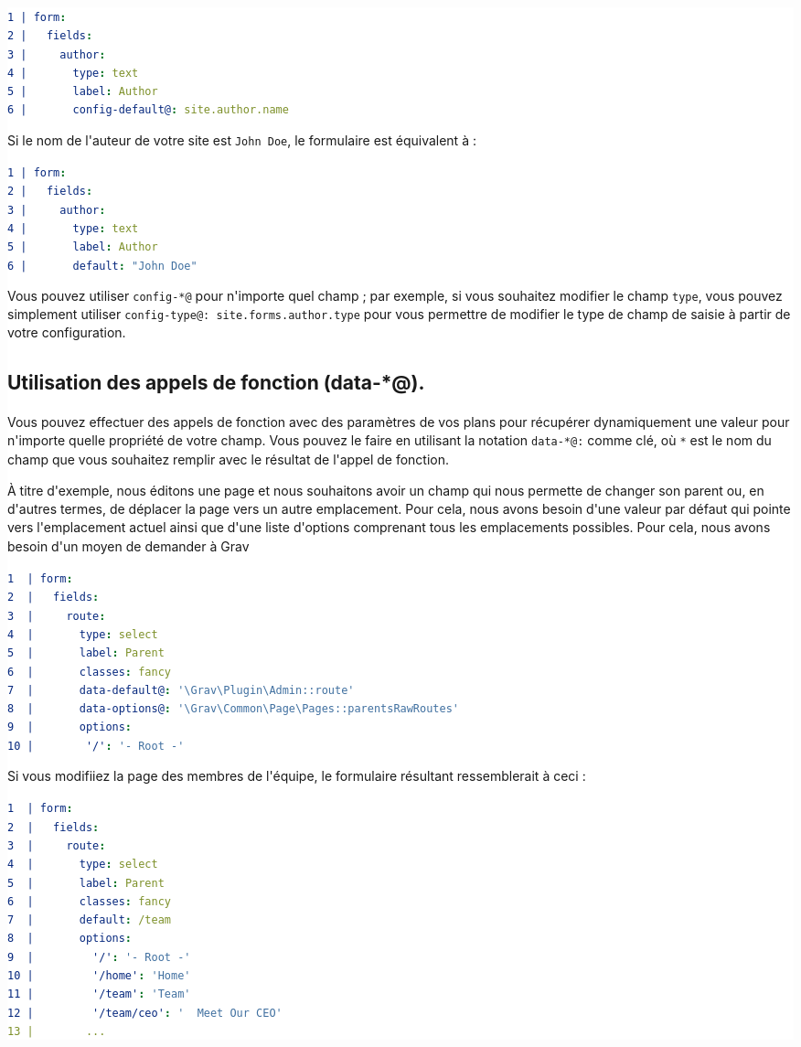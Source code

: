 ```yaml
1 | form:
2 |   fields:
3 |     author:
4 |       type: text
5 |       label: Author
6 |       config-default@: site.author.name
```

Si le nom de l'auteur de votre site est `John Doe`, le formulaire est équivalent à :

```yaml
1 | form:
2 |   fields:
3 |     author:
4 |       type: text
5 |       label: Author
6 |       default: "John Doe"
```

Vous pouvez utiliser `config-*@` pour n'importe quel champ ; par exemple, si vous souhaitez modifier le champ `type`, vous pouvez simplement utiliser `config-type@: site.forms.author.type` pour vous permettre de modifier le type de champ de saisie à partir de votre configuration.

<h2 id="Utilisation des appels de fonction (data-*@)">Utilisation des appels de fonction (data-*@).
<a href="#Utilisation des appels de fonction (data-*@)" class="toc-anchor after"></a></h2>

Vous pouvez effectuer des appels de fonction avec des paramètres de vos plans pour récupérer dynamiquement une valeur pour n'importe quelle propriété de votre champ. Vous pouvez le faire en utilisant la notation `data-*@:` comme clé, où `*` est le nom du champ que vous souhaitez remplir avec le résultat de l'appel de fonction.

À titre d'exemple, nous éditons une page et nous souhaitons avoir un champ qui nous permette de changer son parent ou, en d'autres termes, de déplacer la page vers un autre emplacement. Pour cela, nous avons besoin d'une valeur par défaut qui pointe vers l'emplacement actuel ainsi que d'une liste d'options comprenant tous les emplacements possibles. Pour cela, nous avons besoin d'un moyen de demander à Grav

```yaml
1  | form:
2  |   fields:
3  |     route:
4  |       type: select
5  |       label: Parent
6  |       classes: fancy
7  |       data-default@: '\Grav\Plugin\Admin::route'
8  |       data-options@: '\Grav\Common\Page\Pages::parentsRawRoutes'
9  |       options:
10 |        '/': '- Root -'
```

Si vous modifiiez la page des membres de l'équipe, le formulaire résultant ressemblerait à ceci :

```yaml
1  | form:
2  |   fields:
3  |     route:
4  |       type: select
5  |       label: Parent
6  |       classes: fancy
7  |       default: /team
8  |       options:
9  |         '/': '- Root -'
10 |         '/home': 'Home'
11 |         '/team': 'Team'
12 |         '/team/ceo': '  Meet Our CEO'
13 |        ...
```
